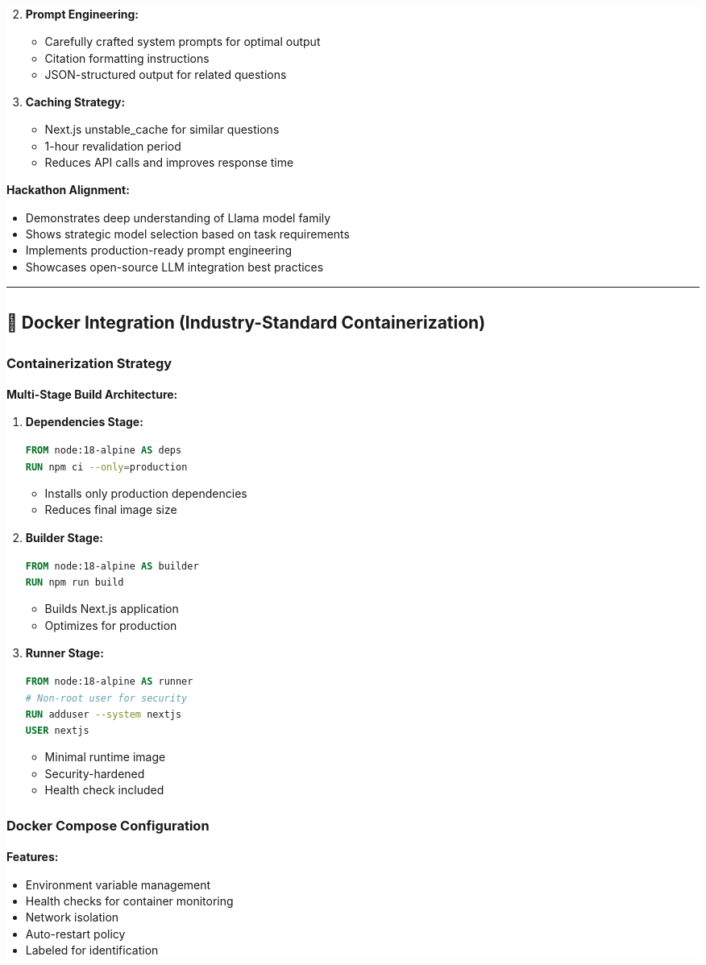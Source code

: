 2. **Prompt Engineering:**
   - Carefully crafted system prompts for optimal output
   - Citation formatting instructions
   - JSON-structured output for related questions

3. **Caching Strategy:**
   - Next.js unstable_cache for similar questions
   - 1-hour revalidation period
   - Reduces API calls and improves response time

**Hackathon Alignment:**
- Demonstrates deep understanding of Llama model family
- Shows strategic model selection based on task requirements
- Implements production-ready prompt engineering
- Showcases open-source LLM integration best practices

---

## 🐳 Docker Integration (Industry-Standard Containerization)

### Containerization Strategy

**Multi-Stage Build Architecture:**

1. **Dependencies Stage:**
   ```dockerfile
   FROM node:18-alpine AS deps
   RUN npm ci --only=production
   ```
   - Installs only production dependencies
   - Reduces final image size

2. **Builder Stage:**
   ```dockerfile
   FROM node:18-alpine AS builder
   RUN npm run build
   ```
   - Builds Next.js application
   - Optimizes for production

3. **Runner Stage:**
   ```dockerfile
   FROM node:18-alpine AS runner
   # Non-root user for security
   RUN adduser --system nextjs
   USER nextjs
   ```
   - Minimal runtime image
   - Security-hardened
   - Health check included

### Docker Compose Configuration

**Features:**
- Environment variable management
- Health checks for container monitoring
- Network isolation
- Auto-restart policy
- Labeled for identification
